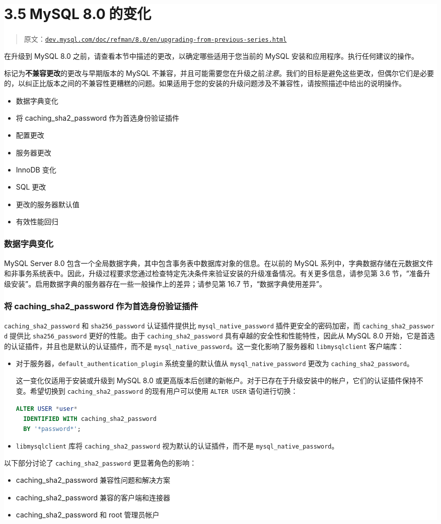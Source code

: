 # 3.5 MySQL 8.0 的变化

> 原文：[`dev.mysql.com/doc/refman/8.0/en/upgrading-from-previous-series.html`](https://dev.mysql.com/doc/refman/8.0/en/upgrading-from-previous-series.html)

在升级到 MySQL 8.0 之前，请查看本节中描述的更改，以确定哪些适用于您当前的 MySQL 安装和应用程序。执行任何建议的操作。

标记为**不兼容更改**的更改与早期版本的 MySQL 不兼容，并且可能需要您在升级之前*注意*。我们的目标是避免这些更改，但偶尔它们是必要的，以纠正比版本之间的不兼容性更糟糕的问题。如果适用于您的安装的升级问题涉及不兼容性，请按照描述中给出的说明操作。

+   数据字典变化

+   将 caching_sha2_password 作为首选身份验证插件

+   配置更改

+   服务器更改

+   InnoDB 变化

+   SQL 更改

+   更改的服务器默认值

+   有效性能回归

### 数据字典变化

MySQL Server 8.0 包含一个全局数据字典，其中包含事务表中数据库对象的信息。在以前的 MySQL 系列中，字典数据存储在元数据文件和非事务系统表中。因此，升级过程要求您通过检查特定先决条件来验证安装的升级准备情况。有关更多信息，请参见第 3.6 节，“准备升级安装”。启用数据字典的服务器存在一些一般操作上的差异；请参见第 16.7 节，“数据字典使用差异”。

### 将 caching_sha2_password 作为首选身份验证插件

`caching_sha2_password` 和 `sha256_password` 认证插件提供比 `mysql_native_password` 插件更安全的密码加密，而 `caching_sha2_password` 提供比 `sha256_password` 更好的性能。由于 `caching_sha2_password` 具有卓越的安全性和性能特性，因此从 MySQL 8.0 开始，它是首选的认证插件，并且也是默认的认证插件，而不是 `mysql_native_password`。这一变化影响了服务器和 `libmysqlclient` 客户端库：

+   对于服务器，`default_authentication_plugin` 系统变量的默认值从 `mysql_native_password` 更改为 `caching_sha2_password`。

    这一变化仅适用于安装或升级到 MySQL 8.0 或更高版本后创建的新帐户。对于已存在于升级安装中的帐户，它们的认证插件保持不变。希望切换到 `caching_sha2_password` 的现有用户可以使用 `ALTER USER` 语句进行切换：

    ```sql
    ALTER USER *user*
      IDENTIFIED WITH caching_sha2_password
      BY '*password*';
    ```

+   `libmysqlclient` 库将 `caching_sha2_password` 视为默认的认证插件，而不是 `mysql_native_password`。

以下部分讨论了 `caching_sha2_password` 更显著角色的影响：

+   caching_sha2_password 兼容性问题和解决方案

+   caching_sha2_password 兼容的客户端和连接器

+   caching_sha2_password 和 root 管理员帐户
